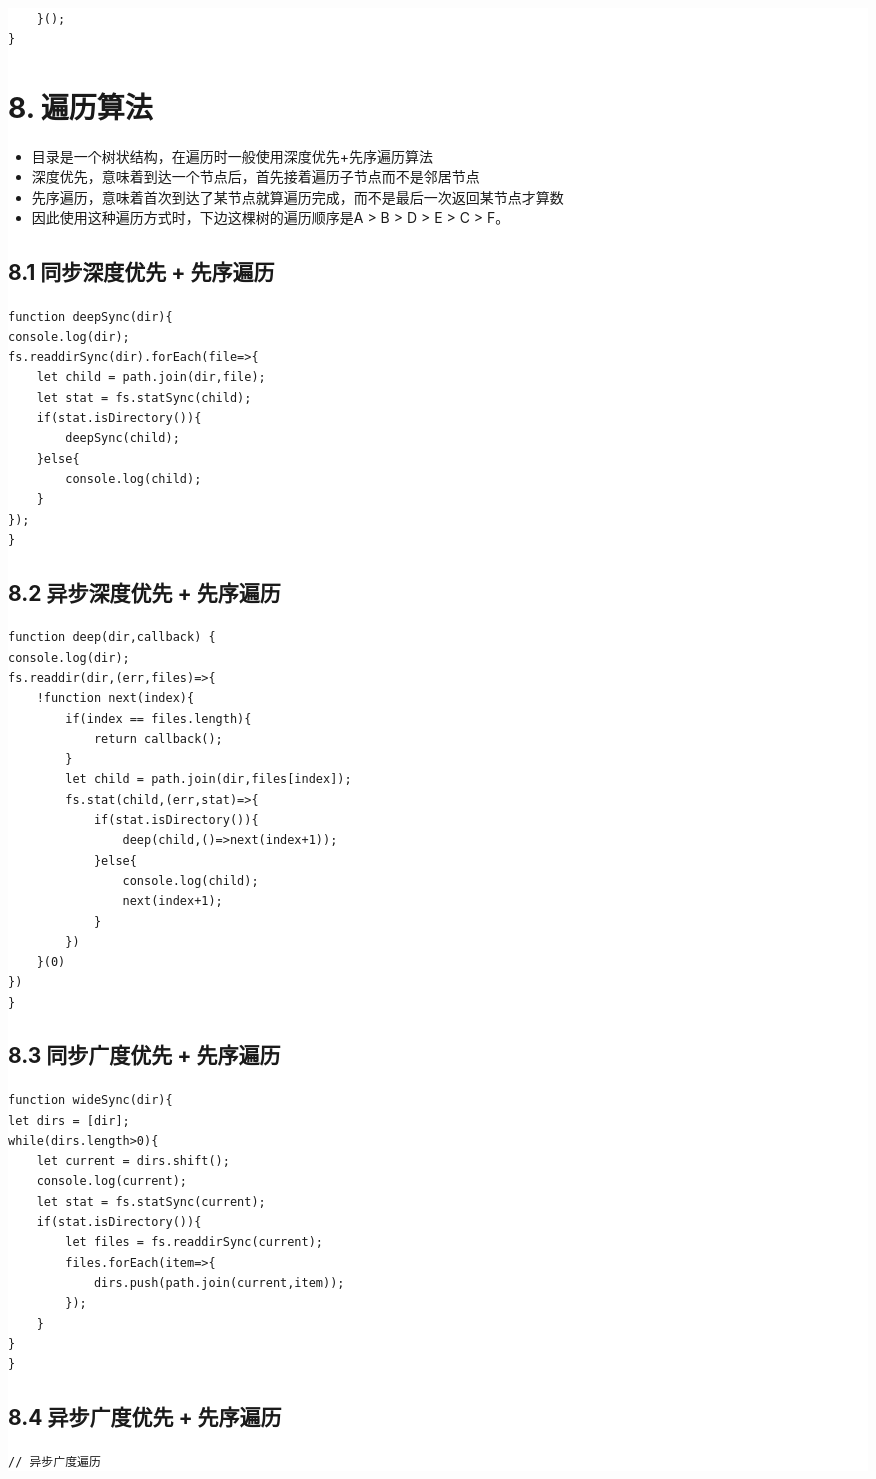         }();
    }
# 8. 遍历算法
- 目录是一个树状结构，在遍历时一般使用深度优先+先序遍历算法
- 深度优先，意味着到达一个节点后，首先接着遍历子节点而不是邻居节点
- 先序遍历，意味着首次到达了某节点就算遍历完成，而不是最后一次返回某节点才算数
- 因此使用这种遍历方式时，下边这棵树的遍历顺序是A > B > D > E > C > F。

## 8.1 同步深度优先 + 先序遍历
    function deepSync(dir){
    console.log(dir);
    fs.readdirSync(dir).forEach(file=>{
        let child = path.join(dir,file);
        let stat = fs.statSync(child);
        if(stat.isDirectory()){
            deepSync(child);
        }else{
            console.log(child);
        }
    });
    }
## 8.2 异步深度优先 + 先序遍历
    function deep(dir,callback) {
    console.log(dir);
    fs.readdir(dir,(err,files)=>{
        !function next(index){
            if(index == files.length){
                return callback();
            }
            let child = path.join(dir,files[index]);
            fs.stat(child,(err,stat)=>{
                if(stat.isDirectory()){
                    deep(child,()=>next(index+1));
                }else{
                    console.log(child);
                    next(index+1);
                }
            })
        }(0)
    })
    }
## 8.3 同步广度优先 + 先序遍历
    function wideSync(dir){
    let dirs = [dir];
    while(dirs.length>0){
        let current = dirs.shift();
        console.log(current);
        let stat = fs.statSync(current);
        if(stat.isDirectory()){
            let files = fs.readdirSync(current);
            files.forEach(item=>{
                dirs.push(path.join(current,item));
            });
        }
    }
    }
## 8.4 异步广度优先 + 先序遍历
    // 异步广度遍历
